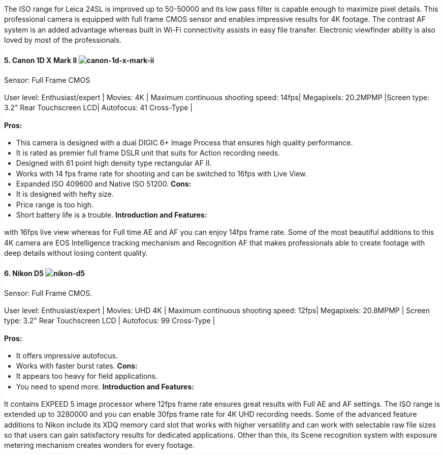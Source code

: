  The ISO range for Leica 24SL is improved up to 50-50000 and its low pass filter is capable enough to maximize pixel details. This professional camera is equipped with full frame CMOS sensor and enables impressive results for 4K footage. The contrast AF system is an added advantage whereas built in Wi-Fi connectivity assists in easy file transfer. Electronic viewfinder ability is also loved by most of the professionals.

#### 5. Canon 1D X Mark II ![canon-1d-x-mark-ii](https://images.wondershare.com/filmora/article-images/canon-1d-x-mark-ii.jpg)

 Sensor: Full Frame CMOS

 User level: Enthusiast/expert | Movies: 4K | Maximum continuous shooting speed: 14fps| Megapixels: 20.2MPMP |Screen type: 3.2" Rear Touchscreen LCD| Autofocus: 41 Cross-Type |

**Pros:**

* This camera is designed with a dual DIGIC 6+ Image Process that ensures high quality performance.
* It is rated as premier full frame DSLR unit that suits for Action recording needs.
* Designed with 61 point high density type rectangular AF II.
* Works with 14 fps frame rate for shooting and can be switched to 16fps with Live View.
* Expanded ISO 409600 and Native ISO 51200.
**Cons:**
* It is designed with hefty size.
* Price range is too high.
* Short battery life is a trouble.
**Introduction and Features:**

 with 16fps live view whereas for Full time AE and AF you can enjoy 14fps frame rate. Some of the most beautiful additions to this 4K camera are EOS Intelligence tracking mechanism and Recognition AF that makes professionals able to create footage with deep details without losing content quality.

#### 6. Nikon D5 ![nikon-d5](https://images.wondershare.com/filmora/article-images/nikon-d5.jpg)

 Sensor: Full Frame CMOS.

 User level: Enthusiast/expert | Movies: UHD 4K | Maximum continuous shooting speed: 12fps| Megapixels: 20.8MPMP | Screen type: 3.2" Rear Touchscreen LCD | Autofocus: 99 Cross-Type |

**Pros:**

* It offers impressive autofocus.
* Works with faster burst rates.
**Cons:**
* It appears too heavy for field applications.
* You need to spend more.
**Introduction and Features:**

 It contains EXPEED 5 image processor where 12fps frame rate ensures great results with Full AE and AF settings. The ISO range is extended up to 3280000 and you can enable 30fps frame rate for 4K UHD recording needs. Some of the advanced feature additions to Nikon include its XDQ memory card slot that works with higher versatility and can work with selectable raw file sizes so that users can gain satisfactory results for dedicated applications. Other than this, its Scene recognition system with exposure metering mechanism creates wonders for every footage.

